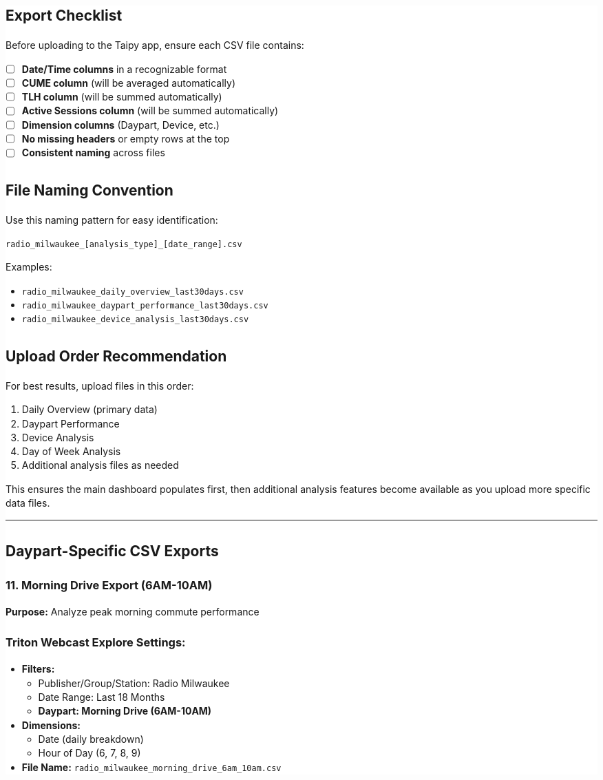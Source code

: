 
## Export Checklist

Before uploading to the Taipy app, ensure each CSV file contains:

- [ ] **Date/Time columns** in a recognizable format
- [ ] **CUME column** (will be averaged automatically)
- [ ] **TLH column** (will be summed automatically)
- [ ] **Active Sessions column** (will be summed automatically)
- [ ] **Dimension columns** (Daypart, Device, etc.)
- [ ] **No missing headers** or empty rows at the top
- [ ] **Consistent naming** across files

## File Naming Convention

Use this naming pattern for easy identification:
```
radio_milwaukee_[analysis_type]_[date_range].csv
```

Examples:
- `radio_milwaukee_daily_overview_last30days.csv`
- `radio_milwaukee_daypart_performance_last30days.csv`
- `radio_milwaukee_device_analysis_last30days.csv`

## Upload Order Recommendation

For best results, upload files in this order:
1. Daily Overview (primary data)
2. Daypart Performance
3. Device Analysis
4. Day of Week Analysis
5. Additional analysis files as needed

This ensures the main dashboard populates first, then additional analysis features become available as you upload more specific data files.


---

## Daypart-Specific CSV Exports

### 11. **Morning Drive Export** (6AM-10AM)
**Purpose:** Analyze peak morning commute performance

### Triton Webcast Explore Settings:
- **Filters:**
  - Publisher/Group/Station: Radio Milwaukee
  - Date Range: Last 18 Months
  - **Daypart: Morning Drive (6AM-10AM)**
- **Dimensions:** 
  - Date (daily breakdown)
  - Hour of Day (6, 7, 8, 9)
- **File Name:** `radio_milwaukee_morning_drive_6am_10am.csv`
